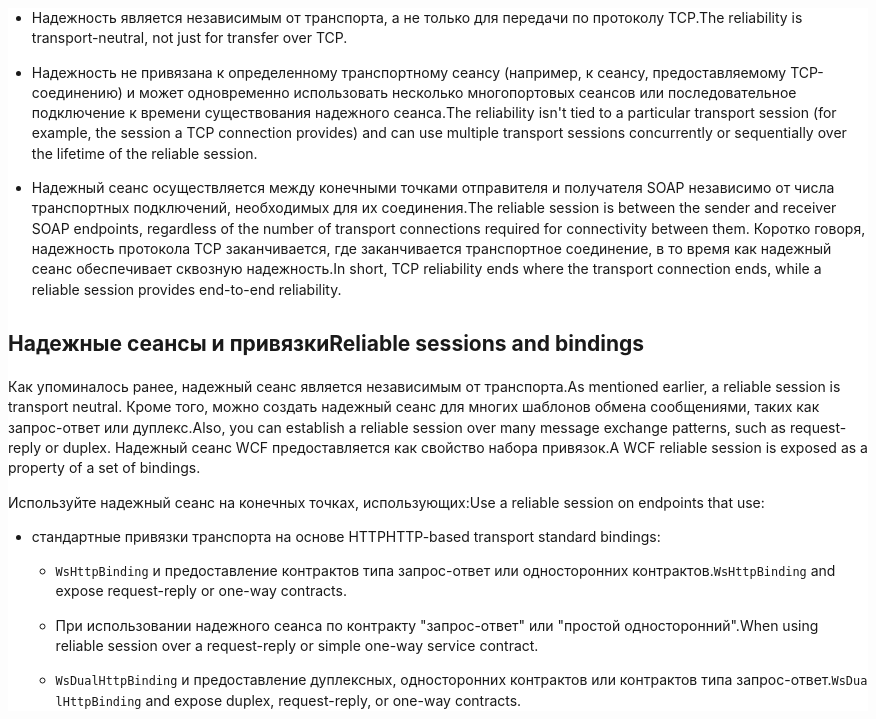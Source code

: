 - <span data-ttu-id="834ac-123">Надежность является независимым от транспорта, а не только для передачи по протоколу TCP.</span><span class="sxs-lookup"><span data-stu-id="834ac-123">The reliability is transport-neutral, not just for transfer over TCP.</span></span>

- <span data-ttu-id="834ac-124">Надежность не привязана к определенному транспортному сеансу (например, к сеансу, предоставляемому TCP-соединению) и может одновременно использовать несколько многопортовых сеансов или последовательное подключение к времени существования надежного сеанса.</span><span class="sxs-lookup"><span data-stu-id="834ac-124">The reliability isn't tied to a particular transport session (for example, the session a TCP connection provides) and can use multiple transport sessions concurrently or sequentially over the lifetime of the reliable session.</span></span>

- <span data-ttu-id="834ac-125">Надежный сеанс осуществляется между конечными точками отправителя и получателя SOAP независимо от числа транспортных подключений, необходимых для их соединения.</span><span class="sxs-lookup"><span data-stu-id="834ac-125">The reliable session is between the sender and receiver SOAP endpoints, regardless of the number of transport connections required for connectivity between them.</span></span> <span data-ttu-id="834ac-126">Коротко говоря, надежность протокола TCP заканчивается, где заканчивается транспортное соединение, в то время как надежный сеанс обеспечивает сквозную надежность.</span><span class="sxs-lookup"><span data-stu-id="834ac-126">In short, TCP reliability ends where the transport connection ends, while a reliable session provides end-to-end reliability.</span></span>

## <a name="reliable-sessions-and-bindings"></a><span data-ttu-id="834ac-127">Надежные сеансы и привязки</span><span class="sxs-lookup"><span data-stu-id="834ac-127">Reliable sessions and bindings</span></span>

<span data-ttu-id="834ac-128">Как упоминалось ранее, надежный сеанс является независимым от транспорта.</span><span class="sxs-lookup"><span data-stu-id="834ac-128">As mentioned earlier, a reliable session is transport neutral.</span></span> <span data-ttu-id="834ac-129">Кроме того, можно создать надежный сеанс для многих шаблонов обмена сообщениями, таких как запрос-ответ или дуплекс.</span><span class="sxs-lookup"><span data-stu-id="834ac-129">Also, you can establish a reliable session over many message exchange patterns, such as request-reply or duplex.</span></span> <span data-ttu-id="834ac-130">Надежный сеанс WCF предоставляется как свойство набора привязок.</span><span class="sxs-lookup"><span data-stu-id="834ac-130">A WCF reliable session is exposed as a property of a set of bindings.</span></span>

<span data-ttu-id="834ac-131">Используйте надежный сеанс на конечных точках, использующих:</span><span class="sxs-lookup"><span data-stu-id="834ac-131">Use a reliable session on endpoints that use:</span></span>

- <span data-ttu-id="834ac-132">стандартные привязки транспорта на основе HTTP</span><span class="sxs-lookup"><span data-stu-id="834ac-132">HTTP-based transport standard bindings:</span></span>

  - <span data-ttu-id="834ac-133">`WsHttpBinding` и предоставление контрактов типа запрос-ответ или односторонних контрактов.</span><span class="sxs-lookup"><span data-stu-id="834ac-133">`WsHttpBinding` and expose request-reply or one-way contracts.</span></span>

  - <span data-ttu-id="834ac-134">При использовании надежного сеанса по контракту "запрос-ответ" или "простой односторонний".</span><span class="sxs-lookup"><span data-stu-id="834ac-134">When using reliable session over a request-reply or simple one-way service contract.</span></span>

  - <span data-ttu-id="834ac-135">`WsDualHttpBinding` и предоставление дуплексных, односторонних контрактов или контрактов типа запрос-ответ.</span><span class="sxs-lookup"><span data-stu-id="834ac-135">`WsDualHttpBinding` and expose duplex, request-reply, or one-way contracts.</span></span>
